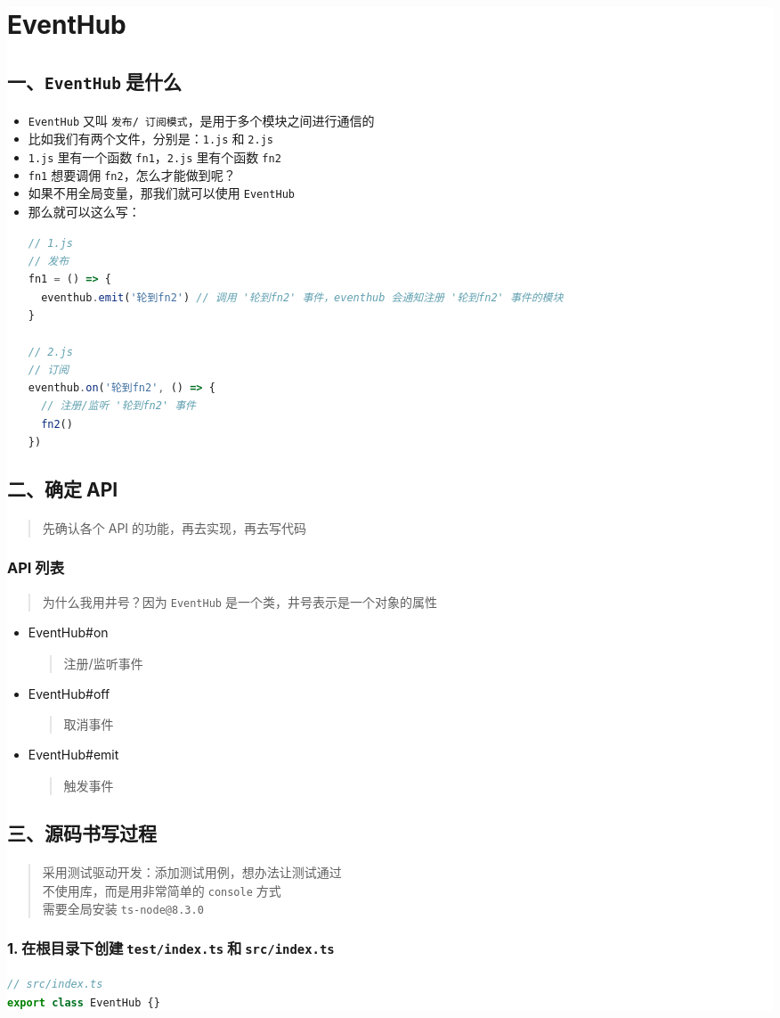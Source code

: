 # EventHub

## 一、`EventHub` 是什么

- `EventHub` 又叫 `发布/ 订阅模式`，是用于多个模块之间进行通信的
- 比如我们有两个文件，分别是：`1.js` 和 `2.js`
- `1.js` 里有一个函数 `fn1`，`2.js` 里有个函数 `fn2`
- `fn1` 想要调佣 `fn2`，怎么才能做到呢？
- 如果不用全局变量，那我们就可以使用 `EventHub`
- 那么就可以这么写：
  ```js
  // 1.js
  // 发布
  fn1 = () => {
    eventhub.emit('轮到fn2') // 调用 '轮到fn2' 事件，eventhub 会通知注册 '轮到fn2' 事件的模块
  }

  // 2.js
  // 订阅
  eventhub.on('轮到fn2', () => {
    // 注册/监听 '轮到fn2' 事件
    fn2()
  })
  ```

## 二、确定 API

> 先确认各个 API 的功能，再去实现，再去写代码

### API 列表

> 为什么我用井号？因为 `EventHub` 是一个类，井号表示是一个对象的属性

- EventHub#on

  > 注册/监听事件

- EventHub#off
  > 取消事件
- EventHub#emit
  > 触发事件

## 三、源码书写过程

> 采用测试驱动开发：添加测试用例，想办法让测试通过\
> 不使用库，而是用非常简单的 `console` 方式\
> 需要全局安装 `ts-node@8.3.0`

### 1. 在根目录下创建 `test/index.ts` 和 `src/index.ts`

```ts
// src/index.ts
export class EventHub {}
```
